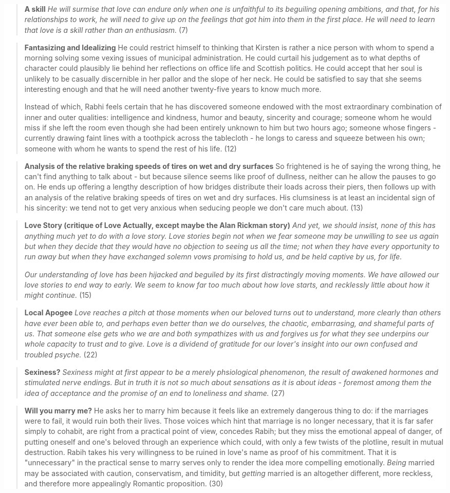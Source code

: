 > **A skill** *He will surmise that love can endure only when one is unfaithful to its beguiling opening ambitions, and that, for his relationships to work, he will need to give up on the feelings that got him into them in the first place. He will need to learn that love is a skill rather than an enthusiasm.* (7)

> **Fantasizing and Idealizing** He could restrict himself to thinking that Kirsten is rather a nice person with whom to spend a morning solving some vexing issues of municipal administration. He could curtail his judgement as to what depths of character could plausibly lie behind her reflections on office life and Scottish politics. He could accept that her soul is unlikely to be casually discernible in her pallor and the slope of her neck. He could be satisfied to say that she seems interesting enough and that he will need another twenty-five years to know much more.
>
> Instead of which, Rabhi feels certain that he has discovered someone endowed with the most extraordinary combination of inner and outer qualities: intelligence and kindness, humor and beauty, sincerity and courage; someone whom he would miss if she left the room even though she had been entirely unknown to him but two hours ago; someone whose fingers - currently drawing faint lines with a toothpick across the tablecloth - he longs to caress and squeeze between his own; someone with whom he wants to spend the rest of his life. (12)

> **Analysis of the relative braking speeds of tires on wet and dry surfaces** So frightened is he of saying the wrong thing, he can't find anything to talk about - but because silence seems like proof of dullness, neither can he allow the pauses to go on. He ends up offering a lengthy description of how bridges distribute their loads across their piers, then follows up with an analysis of the relative braking speeds of tires on wet and dry surfaces. His clumsiness is at least an incidental sign of his sincerity: we tend not to get very anxious when seducing people we don't care much about. (13)

> **Love Story (critique of Love Actually, except maybe the Alan Rickman story)** *And yet, we should insist, none of this has anything much yet to do with a love story. Love stories begin not when we fear someone may be unwilling to see us again but when they decide that they would have no objection to seeing us all the time; not when they have every opportunity to run away but when they have exchanged solemn vows promising to hold us, and be held captive by us, for life.*
> 
> *Our understanding of love has been hijacked and beguiled by its first distractingly moving moments. We have allowed our love stories to end way to early. We seem to know far too much about how love starts, and recklessly little about how it might continue.* (15)

> **Local Apogee** *Love reaches a pitch at those moments when our beloved turns out to understand, more clearly than others have ever been able to, and perhaps even better than we do ourselves, the chaotic, embarrasing, and shameful parts of us. That someone else gets who we are and both sympathizes with us and forgives us for what they see underpins our whole capacity to trust and to give. Love is a dividend of gratitude for our lover's insight into our own confused and troubled psyche.* (22)

> **Sexiness?** *Sexiness might at first appear to be a merely phsiological phenomenon, the result of awakened hormones and stimulated nerve endings. But in truth it is not so much about sensations as it is about ideas - foremost among them the idea of acceptance and the promise of an end to loneliness and shame.* (27)

> **Will you marry me?** He asks her to marry him because it feels like an extremely dangerous thing to do: if the marriages were to fail, it would ruin both their lives. Those voices which hint that marriage is no longer necessary, that it is far safer simply to cohabit, are right from a practical point of view, concedes Rabih; but they miss the emotional appeal of danger, of putting oneself and one's beloved through an experience which could, with only a few twists of the plotline, result in mutual destruction. Rabih takes his very willingness to be ruined in love's name as proof of his commitment. That it is "unnecessary" in the practical sense to marry serves only to render the idea more compelling emotionally. *Being* married may be associated with caution, conservatism, and timidity, but *getting* married is an altogether different, more reckless, and therefore more appealingly Romantic proposition. (30)

